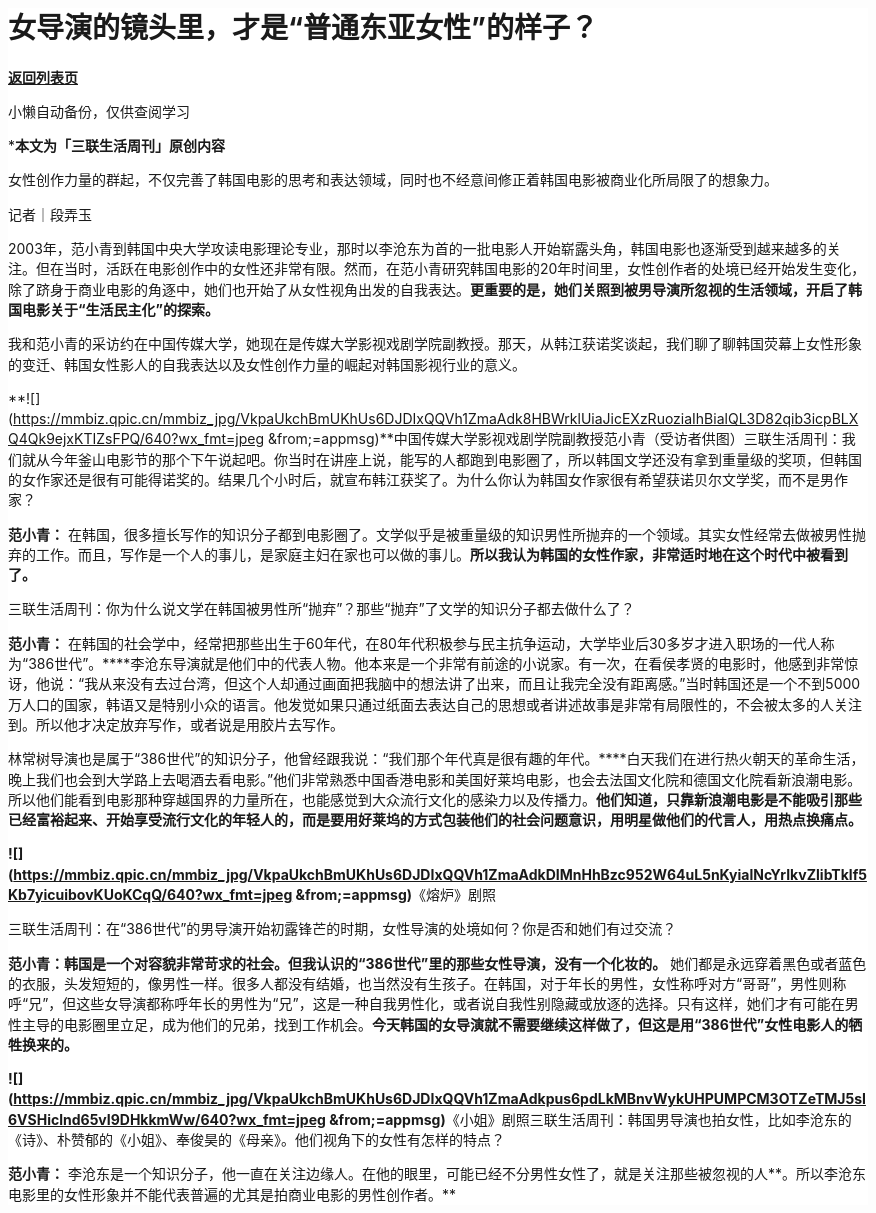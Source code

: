 # 女导演的镜头里，才是“普通东亚女性”的样子？

[**返回列表页**](/gzh/三联生活周刊)

小懒自动备份，仅供查阅学习

***本文为「三联生活周刊」原创内容**

  
  

女性创作力量的群起，不仅完善了韩国电影的思考和表达领域，同时也不经意间修正着韩国电影被商业化所局限了的想象力。

  
  
记者｜段弄玉

2003年，范小青到韩国中央大学攻读电影理论专业，那时以李沧东为首的一批电影人开始崭露头角，韩国电影也逐渐受到越来越多的关注。但在当时，活跃在电影创作中的女性还非常有限。然而，在范小青研究韩国电影的20年时间里，女性创作者的处境已经开始发生变化，除了跻身于商业电影的角逐中，她们也开始了从女性视角出发的自我表达。**更重要的是，她们关照到被男导演所忽视的生活领域，开启了韩国电影关于“生活民主化”的探索。**

我和范小青的采访约在中国传媒大学，她现在是传媒大学影视戏剧学院副教授。那天，从韩江获诺奖谈起，我们聊了聊韩国荧幕上女性形象的变迁、韩国女性影人的自我表达以及女性创作力量的崛起对韩国影视行业的意义。

**![](https://mmbiz.qpic.cn/mmbiz_jpg/VkpaUkchBmUKhUs6DJDIxQQVh1ZmaAdk8HBWrklUiaJicEXzRuoziaIhBialQL3D82qib3icpBLXQ4Qk9ejxKTIZsFPQ/640?wx_fmt=jpeg
&from;=appmsg)**中国传媒大学影视戏剧学院副教授范小青（受访者供图）三联生活周刊：我们就从今年釜山电影节的那个下午说起吧。你当时在讲座上说，能写的人都跑到电影圈了，所以韩国文学还没有拿到重量级的奖项，但韩国的女作家还是很有可能得诺奖的。结果几个小时后，就宣布韩江获奖了。为什么你认为韩国女作家很有希望获诺贝尔文学奖，而不是男作家？

**范小青：**
在韩国，很多擅长写作的知识分子都到电影圈了。文学似乎是被重量级的知识男性所抛弃的一个领域。其实女性经常去做被男性抛弃的工作。而且，写作是一个人的事儿，是家庭主妇在家也可以做的事儿。**所以我认为韩国的女性作家，非常适时地在这个时代中被看到了。**

三联生活周刊：你为什么说文学在韩国被男性所“抛弃”？那些“抛弃”了文学的知识分子都去做什么了？

**范小青：**
在韩国的社会学中，经常把那些出生于60年代，在80年代积极参与民主抗争运动，大学毕业后30多岁才进入职场的一代人称为“386世代”。****李沧东导演就是他们中的代表人物。他本来是一个非常有前途的小说家。有一次，在看侯孝贤的电影时，他感到非常惊讶，他说：“我从来没有去过台湾，但这个人却通过画面把我脑中的想法讲了出来，而且让我完全没有距离感。”当时韩国还是一个不到5000万人口的国家，韩语又是特别小众的语言。他发觉如果只通过纸面去表达自己的思想或者讲述故事是非常有局限性的，不会被太多的人关注到。所以他才决定放弃写作，或者说是用胶片去写作。

林常树导演也是属于“386世代”的知识分子，他曾经跟我说：“我们那个年代真是很有趣的年代。****白天我们在进行热火朝天的革命生活，晚上我们也会到大学路上去喝酒去看电影。”他们非常熟悉中国香港电影和美国好莱坞电影，也会去法国文化院和德国文化院看新浪潮电影。所以他们能看到电影那种穿越国界的力量所在，也能感觉到大众流行文化的感染力以及传播力。**他们知道，只靠新浪潮电影是不能吸引那些已经富裕起来、开始享受流行文化的年轻人的，而是要用好莱坞的方式包装他们的社会问题意识，用明星做他们的代言人，用热点换痛点。**

****![](https://mmbiz.qpic.cn/mmbiz_jpg/VkpaUkchBmUKhUs6DJDIxQQVh1ZmaAdkDIMnHhBzc952W64uL5nKyialNcYrIkvZlibTklf5Kb7yicuibovKUoKCqQ/640?wx_fmt=jpeg
&from;=appmsg)****《熔炉》剧照

三联生活周刊：在“386世代”的男导演开始初露锋芒的时期，女性导演的处境如何？你是否和她们有过交流？

**范小青：韩国是一个对容貌非常苛求的社会。但我认识的“386世代”里的那些女性导演，没有一个化妆的。**
她们都是永远穿着黑色或者蓝色的衣服，头发短短的，像男性一样。很多人都没有结婚，也当然没有生孩子。在韩国，对于年长的男性，女性称呼对方“哥哥”，男性则称呼“兄”，但这些女导演都称呼年长的男性为“兄”，这是一种自我男性化，或者说自我性别隐藏或放逐的选择。只有这样，她们才有可能在男性主导的电影圈里立足，成为他们的兄弟，找到工作机会。**今天韩国的女导演就不需要继续这样做了，但这是用“386世代”女性电影人的牺牲换来的。**

**![](https://mmbiz.qpic.cn/mmbiz_jpg/VkpaUkchBmUKhUs6DJDIxQQVh1ZmaAdkpus6pdLkMBnvWykUHPUMPCM3OTZeTMJ5sI6VSHiclnd65vI9DHkkmWw/640?wx_fmt=jpeg
&from;=appmsg)**《小姐》剧照三联生活周刊：韩国男导演也拍女性，比如李沧东的《诗》、朴赞郁的《小姐》、奉俊昊的《母亲》。他们视角下的女性有怎样的特点？

**范小青：**
李沧东是一个知识分子，他一直在关注边缘人。在他的眼里，可能已经不分男性女性了，就是关注那些被忽视的人**。所以李沧东电影里的女性形象并不能代表普遍的尤其是拍商业电影的男性创作者。**
